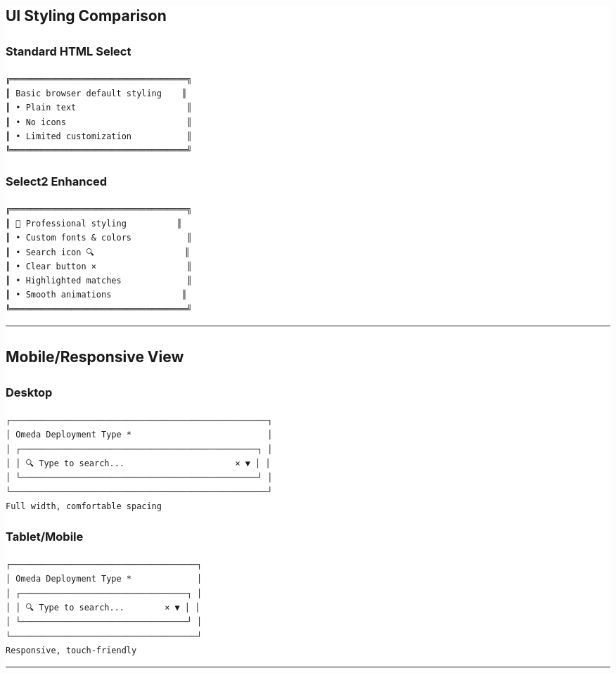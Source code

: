 
## UI Styling Comparison

### Standard HTML Select
```
╔═══════════════════════════════════╗
║ Basic browser default styling    ║
║ • Plain text                      ║
║ • No icons                        ║
║ • Limited customization           ║
╚═══════════════════════════════════╝
```

### Select2 Enhanced
```
╔═══════════════════════════════════╗
║ 🎨 Professional styling          ║
║ • Custom fonts & colors           ║
║ • Search icon 🔍                  ║
║ • Clear button ×                  ║
║ • Highlighted matches             ║
║ • Smooth animations              ║
╚═══════════════════════════════════╝
```

---

## Mobile/Responsive View

### Desktop
```
┌───────────────────────────────────────────────────┐
│ Omeda Deployment Type *                           │
│ ┌───────────────────────────────────────────────┐ │
│ │ 🔍 Type to search...                      × ▼ │ │
│ └───────────────────────────────────────────────┘ │
└───────────────────────────────────────────────────┘
Full width, comfortable spacing
```

### Tablet/Mobile
```
┌─────────────────────────────────────┐
│ Omeda Deployment Type *             │
│ ┌─────────────────────────────────┐ │
│ │ 🔍 Type to search...        × ▼ │ │
│ └─────────────────────────────────┘ │
└─────────────────────────────────────┘
Responsive, touch-friendly
```

---